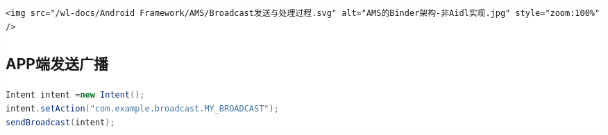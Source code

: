     <img src="/wl-docs/Android Framework/AMS/Broadcast发送与处理过程.svg" alt="AMS的Binder架构-非Aidl实现.jpg" style="zoom:100%" />
</div>

## APP端发送广播

```java
Intent intent =new Intent();
intent.setAction("com.example.broadcast.MY_BROADCAST");
sendBroadcast(intent);
```
